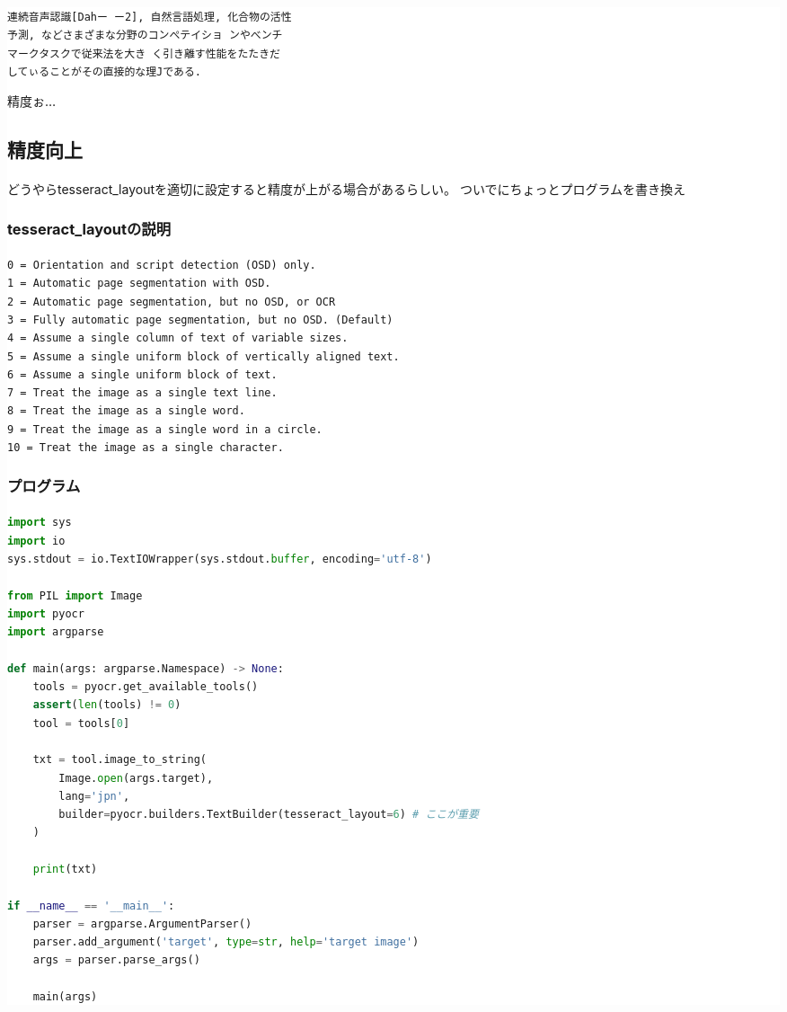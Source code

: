 ```text
連続音声認識[Dahー ー2], 自然言語処理, 化合物の活性
予測, などさまざまな分野のコンぺテイショ ンやべンチ
マークタスクで従来法を大き く引き離す性能をたたきだ
してぃることがその直接的な理Jである.
```

精度ぉ…

## 精度向上

どうやらtesseract_layoutを適切に設定すると精度が上がる場合があるらしい。
ついでにちょっとプログラムを書き換え


### tesseract_layoutの説明

```text
0 = Orientation and script detection (OSD) only.
1 = Automatic page segmentation with OSD.
2 = Automatic page segmentation, but no OSD, or OCR
3 = Fully automatic page segmentation, but no OSD. (Default)
4 = Assume a single column of text of variable sizes.
5 = Assume a single uniform block of vertically aligned text.
6 = Assume a single uniform block of text.
7 = Treat the image as a single text line.
8 = Treat the image as a single word.
9 = Treat the image as a single word in a circle.
10 = Treat the image as a single character.
```

### プログラム

```Python
import sys
import io
sys.stdout = io.TextIOWrapper(sys.stdout.buffer, encoding='utf-8')

from PIL import Image
import pyocr
import argparse

def main(args: argparse.Namespace) -> None:
    tools = pyocr.get_available_tools()
    assert(len(tools) != 0)
    tool = tools[0]

    txt = tool.image_to_string(
        Image.open(args.target),
        lang='jpn',
        builder=pyocr.builders.TextBuilder(tesseract_layout=6) # ここが重要
    )

    print(txt)

if __name__ == '__main__':
    parser = argparse.ArgumentParser()
    parser.add_argument('target', type=str, help='target image')
    args = parser.parse_args()

    main(args)
```
